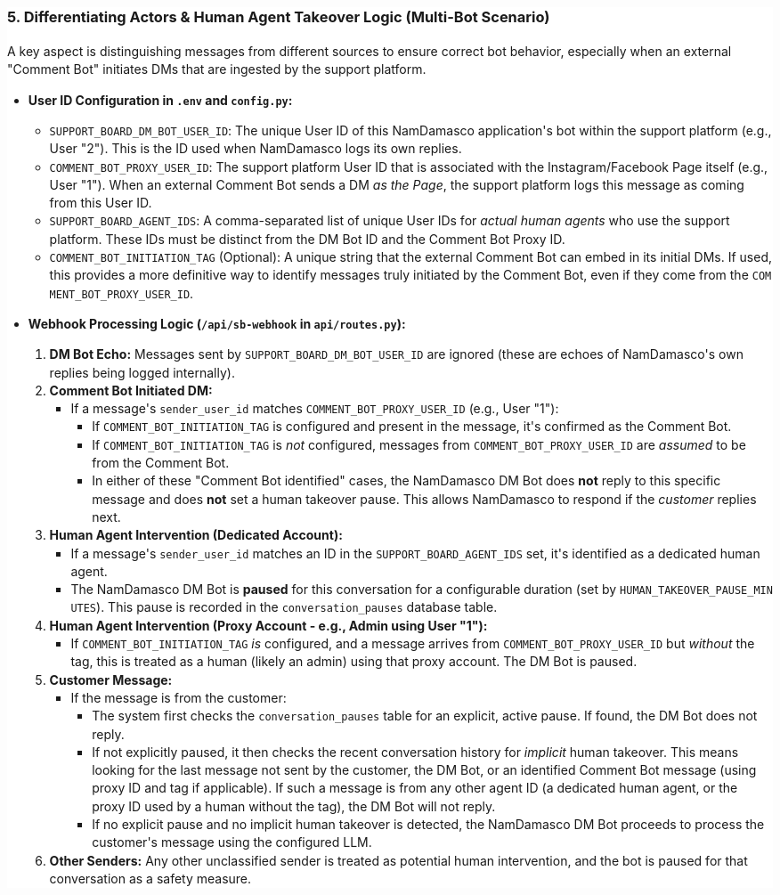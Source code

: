 ### 5. Differentiating Actors & Human Agent Takeover Logic (Multi-Bot Scenario)

A key aspect is distinguishing messages from different sources to ensure correct bot behavior, especially when an external "Comment Bot" initiates DMs that are ingested by the support platform.

*   **User ID Configuration in `.env` and `config.py`:**
    *   `SUPPORT_BOARD_DM_BOT_USER_ID`: The unique User ID of this NamDamasco application's bot within the support platform (e.g., User "2"). This is the ID used when NamDamasco logs its own replies.
    *   `COMMENT_BOT_PROXY_USER_ID`: The support platform User ID that is associated with the Instagram/Facebook Page itself (e.g., User "1"). When an external Comment Bot sends a DM *as the Page*, the support platform logs this message as coming from this User ID.
    *   `SUPPORT_BOARD_AGENT_IDS`: A comma-separated list of unique User IDs for *actual human agents* who use the support platform. These IDs must be distinct from the DM Bot ID and the Comment Bot Proxy ID.
    *   `COMMENT_BOT_INITIATION_TAG` (Optional): A unique string that the external Comment Bot can embed in its initial DMs. If used, this provides a more definitive way to identify messages truly initiated by the Comment Bot, even if they come from the `COMMENT_BOT_PROXY_USER_ID`.

*   **Webhook Processing Logic (`/api/sb-webhook` in `api/routes.py`):**
    1.  **DM Bot Echo:** Messages sent by `SUPPORT_BOARD_DM_BOT_USER_ID` are ignored (these are echoes of NamDamasco's own replies being logged internally).
    2.  **Comment Bot Initiated DM:**
        *   If a message's `sender_user_id` matches `COMMENT_BOT_PROXY_USER_ID` (e.g., User "1"):
            *   If `COMMENT_BOT_INITIATION_TAG` is configured and present in the message, it's confirmed as the Comment Bot.
            *   If `COMMENT_BOT_INITIATION_TAG` is *not* configured, messages from `COMMENT_BOT_PROXY_USER_ID` are *assumed* to be from the Comment Bot.
            *   In either of these "Comment Bot identified" cases, the NamDamasco DM Bot does **not** reply to this specific message and does **not** set a human takeover pause. This allows NamDamasco to respond if the *customer* replies next.
    3.  **Human Agent Intervention (Dedicated Account):**
        *   If a message's `sender_user_id` matches an ID in the `SUPPORT_BOARD_AGENT_IDS` set, it's identified as a dedicated human agent.
        *   The NamDamasco DM Bot is **paused** for this conversation for a configurable duration (set by `HUMAN_TAKEOVER_PAUSE_MINUTES`). This pause is recorded in the `conversation_pauses` database table.
    4.  **Human Agent Intervention (Proxy Account - e.g., Admin using User "1"):**
        *   If `COMMENT_BOT_INITIATION_TAG` *is* configured, and a message arrives from `COMMENT_BOT_PROXY_USER_ID` but *without* the tag, this is treated as a human (likely an admin) using that proxy account. The DM Bot is paused.
    5.  **Customer Message:**
        *   If the message is from the customer:
            *   The system first checks the `conversation_pauses` table for an explicit, active pause. If found, the DM Bot does not reply.
            *   If not explicitly paused, it then checks the recent conversation history for *implicit* human takeover. This means looking for the last message not sent by the customer, the DM Bot, or an identified Comment Bot message (using proxy ID and tag if applicable). If such a message is from any other agent ID (a dedicated human agent, or the proxy ID used by a human without the tag), the DM Bot will not reply.
            *   If no explicit pause and no implicit human takeover is detected, the NamDamasco DM Bot proceeds to process the customer's message using the configured LLM.
    6.  **Other Senders:** Any other unclassified sender is treated as potential human intervention, and the bot is paused for that conversation as a safety measure.
